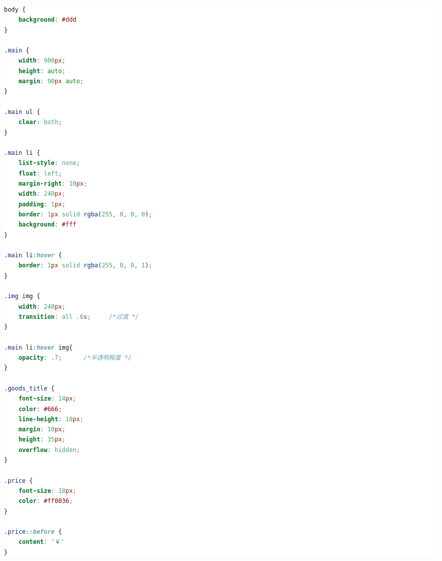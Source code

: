 ```css
body {
    background: #ddd
}

.main {
    width: 900px;
    height: auto;
    margin: 90px auto;
}

.main ul {
    clear: both;
}

.main li {
    list-style: none;
    float: left;
    margin-right: 10px;
    width: 240px;
    padding: 1px;
    border: 1px solid rgba(255, 0, 0, 0);
    background: #fff
}

.main li:hover {
    border: 1px solid rgba(255, 0, 0, 1);
}

.img img {
    width: 240px;
    transition: all .6s;     /*过渡 */
}

.main li:hover img{
    opacity: .7;      /*半透明程度 */
}

.goods_title {
    font-size: 14px;
    color: #666;
    line-height: 18px;
    margin: 10px;
    height: 35px;
    overflow: hidden;
}

.price {
    font-size: 18px;
    color: #ff0036;
}

.price::before {
    content: '￥'
}
```
